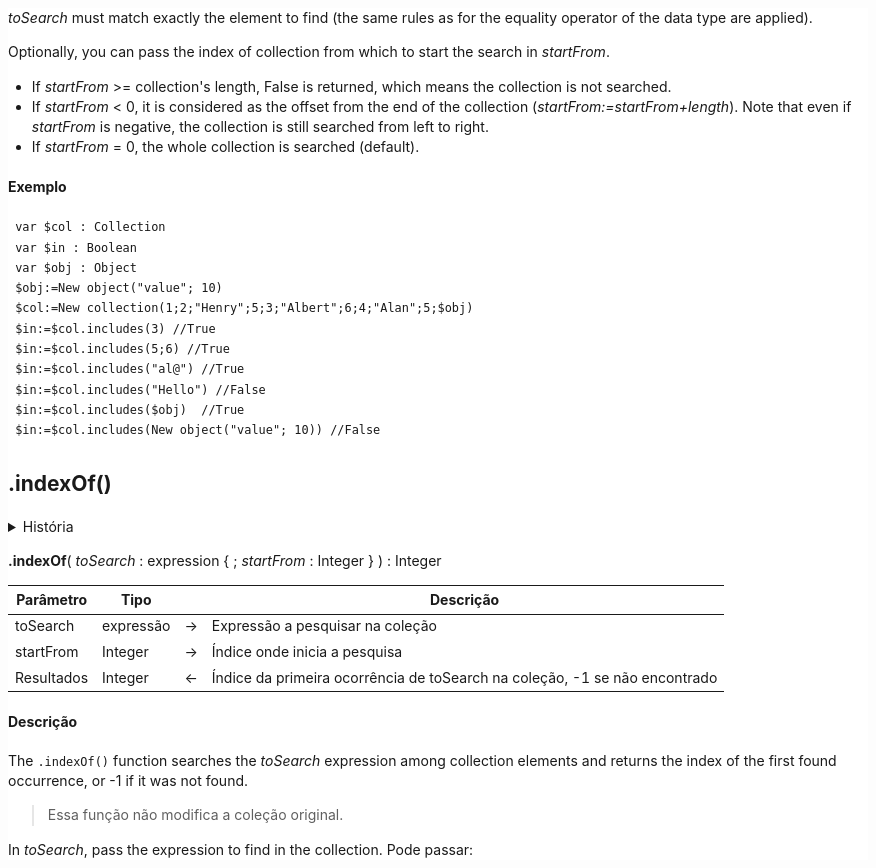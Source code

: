 *toSearch* must match exactly the element to find (the same rules as for the equality operator of the data type are applied).

Optionally, you can pass the index of collection from which to start the search in *startFrom*.

- If *startFrom* >= collection's length, False is returned, which means the collection is not searched.
- If *startFrom* < 0, it is considered as the offset from the end of the collection (*startFrom:=startFrom+length*). Note that even if *startFrom* is negative, the collection is still searched from left to right.
- If *startFrom* = 0, the whole collection is searched (default).

#### Exemplo

```4d
 var $col : Collection
 var $in : Boolean
 var $obj : Object
 $obj:=New object("value"; 10)
 $col:=New collection(1;2;"Henry";5;3;"Albert";6;4;"Alan";5;$obj)
 $in:=$col.includes(3) //True
 $in:=$col.includes(5;6) //True
 $in:=$col.includes("al@") //True
 $in:=$col.includes("Hello") //False
 $in:=$col.includes($obj)  //True
 $in:=$col.includes(New object("value"; 10)) //False
```





## .indexOf()

<details><summary>História</summary></details>

**.indexOf**(  *toSearch* : expression { ; *startFrom* : Integer } ) : Integer 



| Parâmetro  | Tipo      |     | Descrição                                                                  |
| ---------- | --------- | :-: | -------------------------------------------------------------------------- |
| toSearch   | expressão |  -> | Expressão a pesquisar na coleção                                           |
| startFrom  | Integer   |  -> | Índice onde inicia a pesquisa                                              |
| Resultados | Integer   |  <- | Índice da primeira ocorrência de toSearch na coleção, -1 se não encontrado |



#### Descrição

The `.indexOf()` function searches the *toSearch* expression among collection elements and returns the index of the first found occurrence, or -1 if it was not found.

> Essa função não modifica a coleção original.

In *toSearch*, pass the expression to find in the collection. Pode passar:
